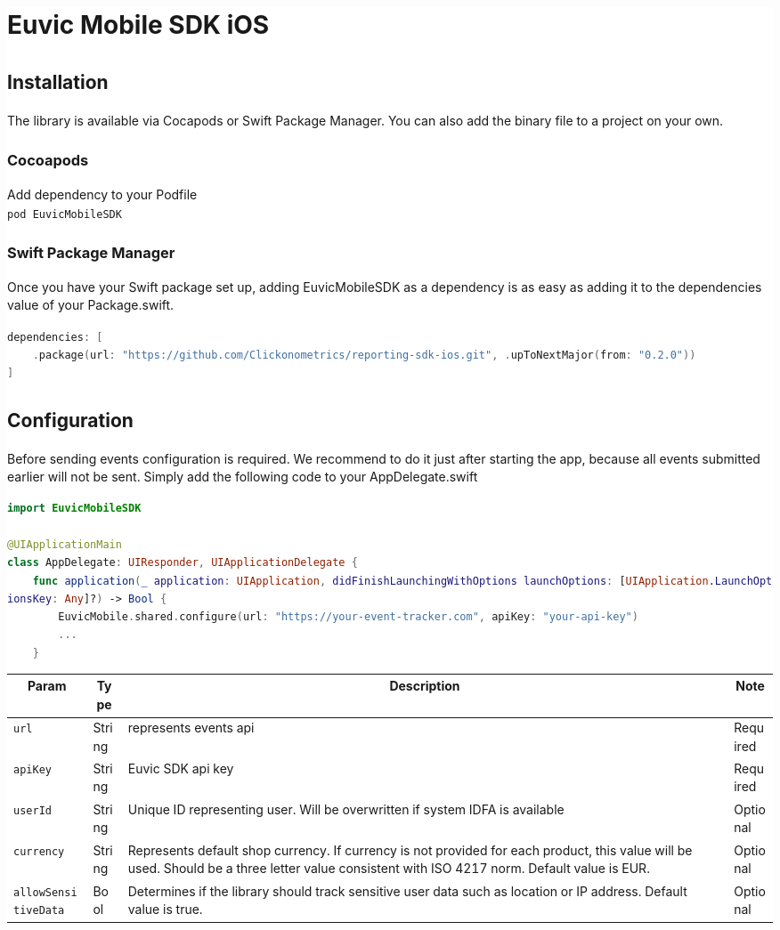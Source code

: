 # Euvic Mobile SDK iOS

## Installation

The library is available via Cocapods or Swift Package Manager. You can also add the binary file to a project on your own. 

### Cocoapods

Add dependency to your Podfile\
`pod EuvicMobileSDK`

### Swift Package Manager
Once you have your Swift package set up, adding EuvicMobileSDK as a dependency is as easy as adding it to the dependencies value of your Package.swift.

```swift
dependencies: [
    .package(url: "https://github.com/Clickonometrics/reporting-sdk-ios.git", .upToNextMajor(from: "0.2.0"))
]
```

## Configuration

Before sending events configuration is required. We recommend to do it just after starting the app, because all events submitted earlier will not be sent.
Simply add the following code to your AppDelegate.swift

```swift
import EuvicMobileSDK

@UIApplicationMain
class AppDelegate: UIResponder, UIApplicationDelegate {
    func application(_ application: UIApplication, didFinishLaunchingWithOptions launchOptions: [UIApplication.LaunchOptionsKey: Any]?) -> Bool {
        EuvicMobile.shared.configure(url: "https://your-event-tracker.com", apiKey: "your-api-key")
        ...
    }
```
| Param      | Type    | Description                                                                                                                                                                                          | Note     |
|------------|---------|------------------------------------------------------------------------------------------------------------------------------------------------------------------------------------------------------|----------|
| `url`      | String  | represents events api                                                                                                                                                                                | Required |
| `apiKey`   | String  | Euvic SDK api key                                                                                                                                                                                    | Required |
| `userId`   | String  | Unique ID representing user. Will be overwritten if system IDFA is available                                                                                                                                | Optional |
| `currency` | String  | Represents default shop currency. If currency is not provided for each product, this value will be used. Should be a three letter value consistent with ISO 4217 norm. Default value is EUR. | Optional |
| `allowSensitiveData` | Bool  | Determines if the library should track sensitive user data such as location or IP address. Default value is true. | Optional |
